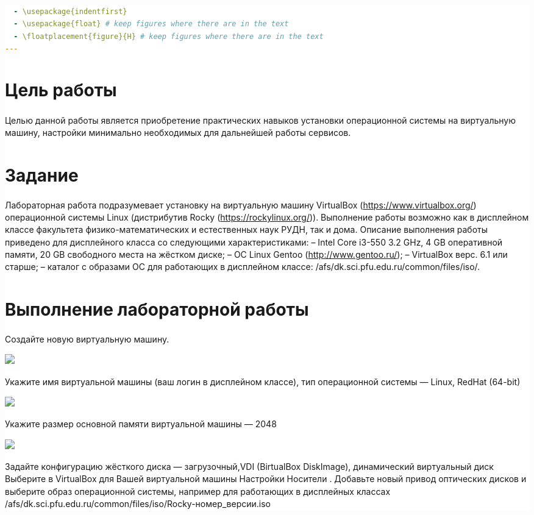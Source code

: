 ```yaml
  - \usepackage{indentfirst}
  - \usepackage{float} # keep figures where there are in the text
  - \floatplacement{figure}{H} # keep figures where there are in the text
---
```


# Цель работы

Целью данной работы является приобретение практических навыков
установки операционной системы на виртуальную машину, настройки минимально необходимых для дальнейшей работы сервисов.

# Задание
Лабораторная работа подразумевает установку на виртуальную машину
VirtualBox (https://www.virtualbox.org/) операционной системы Linux
(дистрибутив Rocky (https://rockylinux.org/)).
Выполнение работы возможно как в дисплейном классе факультета
физико-математических и естественных наук РУДН, так и дома. Описание
выполнения работы приведено для дисплейного класса со следующими характеристиками:
– Intel Core i3-550 3.2 GHz, 4 GB оперативной памяти, 20 GB свободного
места на жёстком диске;
– ОС Linux Gentoo (http://www.gentoo.ru/);
– VirtualBox верс. 6.1 или старше;
– каталог с образами ОС для работающих в дисплейном классе:
/afs/dk.sci.pfu.edu.ru/common/files/iso/.



# Выполнение лабораторной работы
Создайте новую виртуальную машину.

![](image/1.bmp)

Укажите имя виртуальной машины (ваш логин в дисплейном классе), тип операционной системы — Linux, RedHat (64-bit) 

![](image/2.bmp)

Укажите размер основной памяти виртуальной машины  — 2048

![](image/3.bmp)

Задайте конфигурацию жёсткого диска — загрузочный,VDI (BirtualBox DiskImage), динамический виртуальный диск
Выберите в VirtualBox для Вашей виртуальной машины Настройки
Носители . Добавьте новый привод оптических дисков и выберите образ
операционной системы, например для работающих в дисплейных классах /afs/dk.sci.pfu.edu.ru/common/files/iso/Rocky-номер_версии.iso
